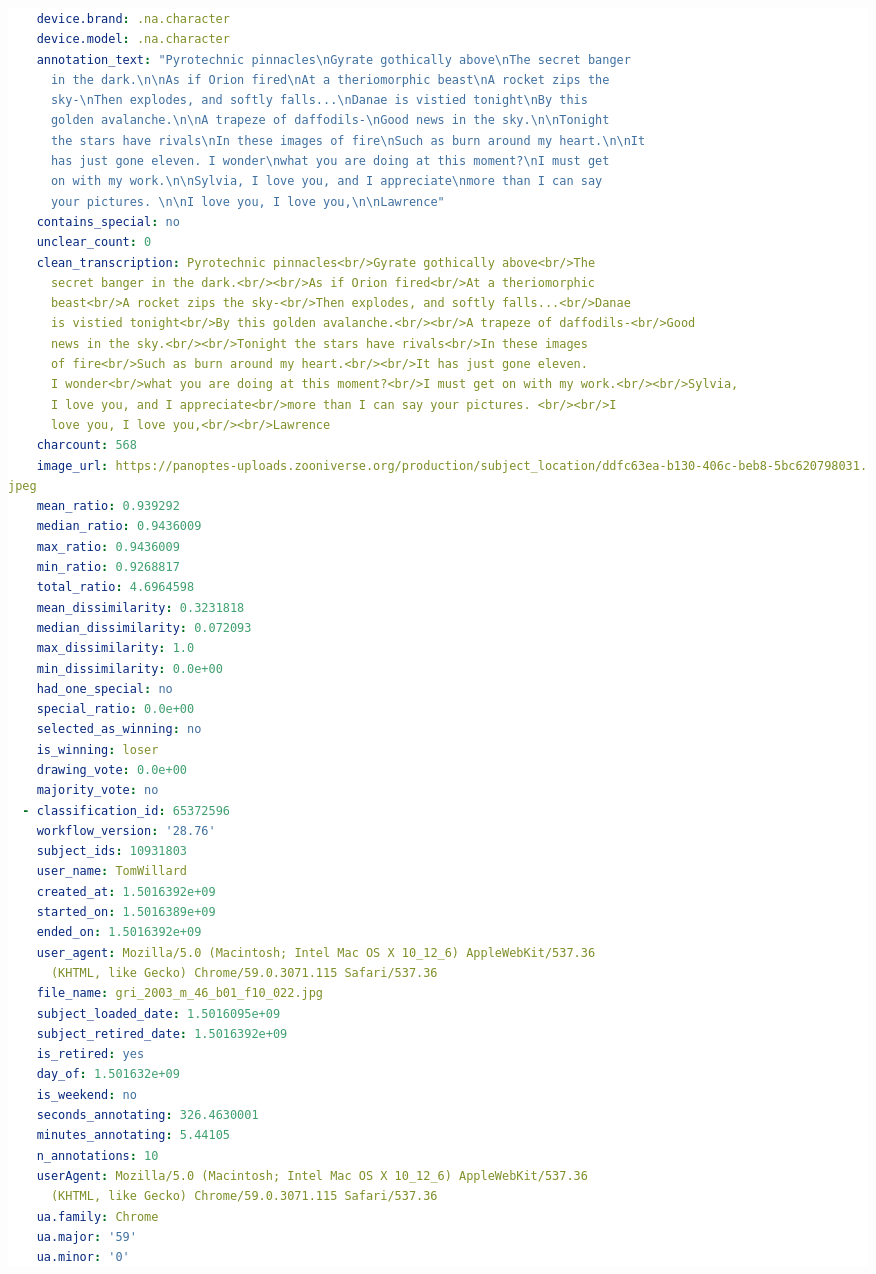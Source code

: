 ```yaml
    device.brand: .na.character
    device.model: .na.character
    annotation_text: "Pyrotechnic pinnacles\nGyrate gothically above\nThe secret banger
      in the dark.\n\nAs if Orion fired\nAt a theriomorphic beast\nA rocket zips the
      sky-\nThen explodes, and softly falls...\nDanae is vistied tonight\nBy this
      golden avalanche.\n\nA trapeze of daffodils-\nGood news in the sky.\n\nTonight
      the stars have rivals\nIn these images of fire\nSuch as burn around my heart.\n\nIt
      has just gone eleven. I wonder\nwhat you are doing at this moment?\nI must get
      on with my work.\n\nSylvia, I love you, and I appreciate\nmore than I can say
      your pictures. \n\nI love you, I love you,\n\nLawrence"
    contains_special: no
    unclear_count: 0
    clean_transcription: Pyrotechnic pinnacles<br/>Gyrate gothically above<br/>The
      secret banger in the dark.<br/><br/>As if Orion fired<br/>At a theriomorphic
      beast<br/>A rocket zips the sky-<br/>Then explodes, and softly falls...<br/>Danae
      is vistied tonight<br/>By this golden avalanche.<br/><br/>A trapeze of daffodils-<br/>Good
      news in the sky.<br/><br/>Tonight the stars have rivals<br/>In these images
      of fire<br/>Such as burn around my heart.<br/><br/>It has just gone eleven.
      I wonder<br/>what you are doing at this moment?<br/>I must get on with my work.<br/><br/>Sylvia,
      I love you, and I appreciate<br/>more than I can say your pictures. <br/><br/>I
      love you, I love you,<br/><br/>Lawrence
    charcount: 568
    image_url: https://panoptes-uploads.zooniverse.org/production/subject_location/ddfc63ea-b130-406c-beb8-5bc620798031.jpeg
    mean_ratio: 0.939292
    median_ratio: 0.9436009
    max_ratio: 0.9436009
    min_ratio: 0.9268817
    total_ratio: 4.6964598
    mean_dissimilarity: 0.3231818
    median_dissimilarity: 0.072093
    max_dissimilarity: 1.0
    min_dissimilarity: 0.0e+00
    had_one_special: no
    special_ratio: 0.0e+00
    selected_as_winning: no
    is_winning: loser
    drawing_vote: 0.0e+00
    majority_vote: no
  - classification_id: 65372596
    workflow_version: '28.76'
    subject_ids: 10931803
    user_name: TomWillard
    created_at: 1.5016392e+09
    started_on: 1.5016389e+09
    ended_on: 1.5016392e+09
    user_agent: Mozilla/5.0 (Macintosh; Intel Mac OS X 10_12_6) AppleWebKit/537.36
      (KHTML, like Gecko) Chrome/59.0.3071.115 Safari/537.36
    file_name: gri_2003_m_46_b01_f10_022.jpg
    subject_loaded_date: 1.5016095e+09
    subject_retired_date: 1.5016392e+09
    is_retired: yes
    day_of: 1.501632e+09
    is_weekend: no
    seconds_annotating: 326.4630001
    minutes_annotating: 5.44105
    n_annotations: 10
    userAgent: Mozilla/5.0 (Macintosh; Intel Mac OS X 10_12_6) AppleWebKit/537.36
      (KHTML, like Gecko) Chrome/59.0.3071.115 Safari/537.36
    ua.family: Chrome
    ua.major: '59'
    ua.minor: '0'
```